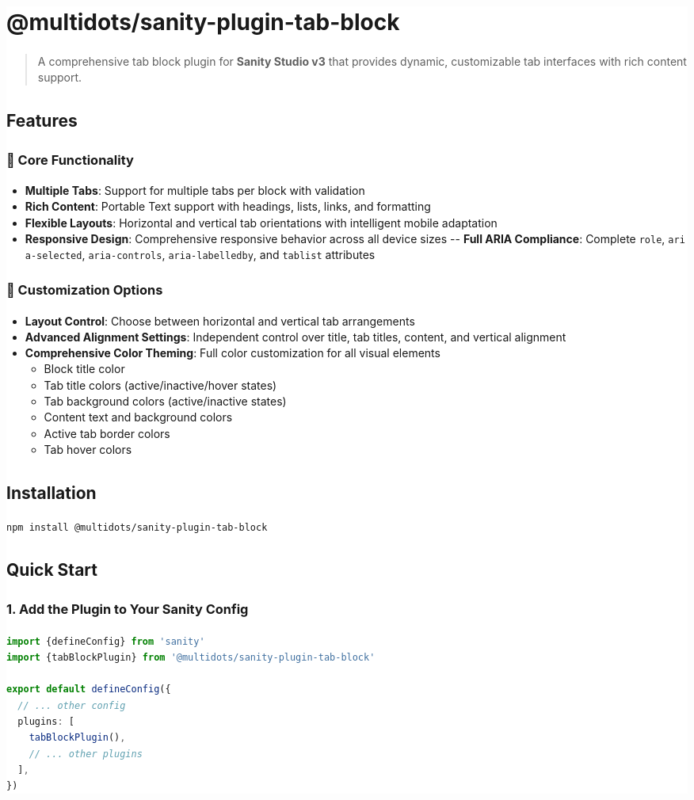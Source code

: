 # @multidots/sanity-plugin-tab-block

> A comprehensive tab block plugin for **Sanity Studio v3** that provides dynamic, customizable tab interfaces with rich content support.


## Features

### 🎯 Core Functionality
- **Multiple Tabs**: Support for multiple tabs per block with validation
- **Rich Content**: Portable Text support with headings, lists, links, and formatting
- **Flexible Layouts**: Horizontal and vertical tab orientations with intelligent mobile adaptation
- **Responsive Design**: Comprehensive responsive behavior across all device sizes
-- **Full ARIA Compliance**: Complete `role`, `aria-selected`, `aria-controls`, `aria-labelledby`, and `tablist` attributes


### 🎨 Customization Options
- **Layout Control**: Choose between horizontal and vertical tab arrangements
- **Advanced Alignment Settings**: Independent control over title, tab titles, content, and vertical alignment
- **Comprehensive Color Theming**: Full color customization for all visual elements
  - Block title color
  - Tab title colors (active/inactive/hover states)
  - Tab background colors (active/inactive states)
  - Content text and background colors
  - Active tab border colors
  - Tab hover colors


## Installation

```bash
npm install @multidots/sanity-plugin-tab-block
```

## Quick Start

### 1. Add the Plugin to Your Sanity Config

```typescript
import {defineConfig} from 'sanity'
import {tabBlockPlugin} from '@multidots/sanity-plugin-tab-block'

export default defineConfig({
  // ... other config
  plugins: [
    tabBlockPlugin(),
    // ... other plugins
  ],
})
```
